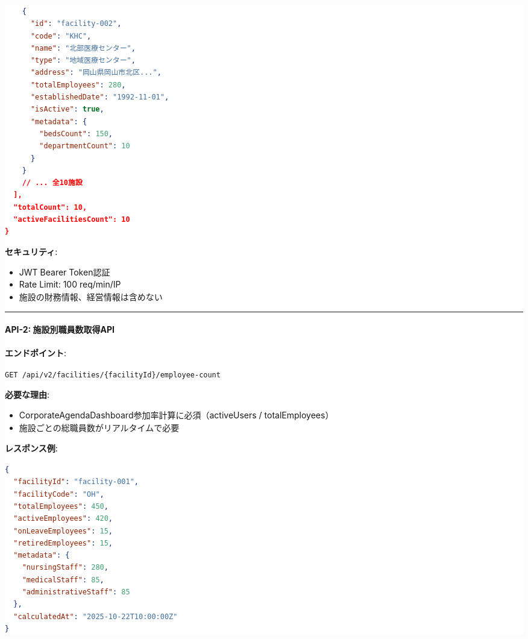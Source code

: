 ```json
    {
      "id": "facility-002",
      "code": "KHC",
      "name": "北部医療センター",
      "type": "地域医療センター",
      "address": "岡山県岡山市北区...",
      "totalEmployees": 280,
      "establishedDate": "1992-11-01",
      "isActive": true,
      "metadata": {
        "bedsCount": 150,
        "departmentCount": 10
      }
    }
    // ... 全10施設
  ],
  "totalCount": 10,
  "activeFacilitiesCount": 10
}
```

**セキュリティ**:
- JWT Bearer Token認証
- Rate Limit: 100 req/min/IP
- 施設の財務情報、経営情報は含めない

---

#### API-2: 施設別職員数取得API

**エンドポイント**:
```
GET /api/v2/facilities/{facilityId}/employee-count
```

**必要な理由**:
- CorporateAgendaDashboard参加率計算に必須（activeUsers / totalEmployees）
- 施設ごとの総職員数がリアルタイムで必要

**レスポンス例**:
```json
{
  "facilityId": "facility-001",
  "facilityCode": "OH",
  "totalEmployees": 450,
  "activeEmployees": 420,
  "onLeaveEmployees": 15,
  "retiredEmployees": 15,
  "metadata": {
    "nursingStaff": 280,
    "medicalStaff": 85,
    "administrativeStaff": 85
  },
  "calculatedAt": "2025-10-22T10:00:00Z"
}
```
